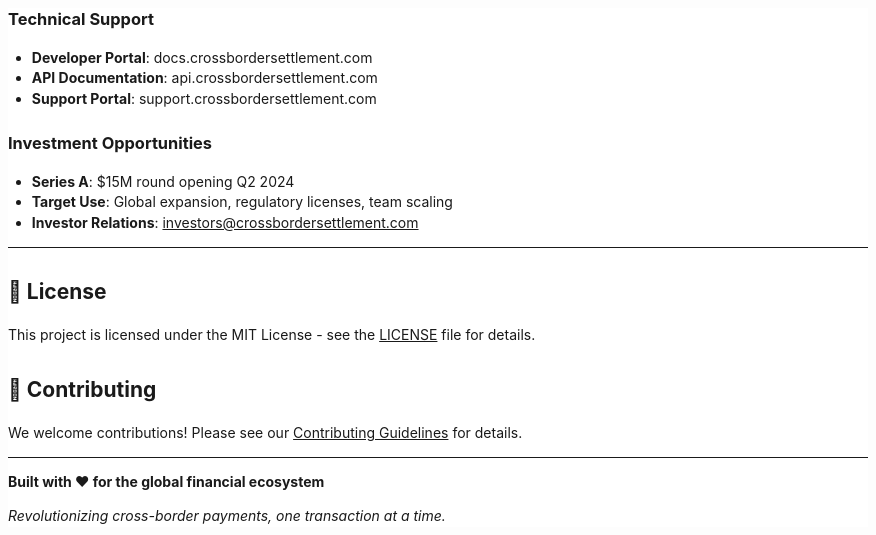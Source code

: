 ### Technical Support

- **Developer Portal**: docs.crossbordersettlement.com
- **API Documentation**: api.crossbordersettlement.com
- **Support Portal**: support.crossbordersettlement.com

### Investment Opportunities

- **Series A**: $15M round opening Q2 2024
- **Target Use**: Global expansion, regulatory licenses, team scaling
- **Investor Relations**: investors@crossbordersettlement.com

---

## 📄 License

This project is licensed under the MIT License - see the [LICENSE](LICENSE) file for details.

## 🤝 Contributing

We welcome contributions! Please see our [Contributing Guidelines](CONTRIBUTING.md) for details.

---

**Built with ❤️ for the global financial ecosystem**

_Revolutionizing cross-border payments, one transaction at a time._
